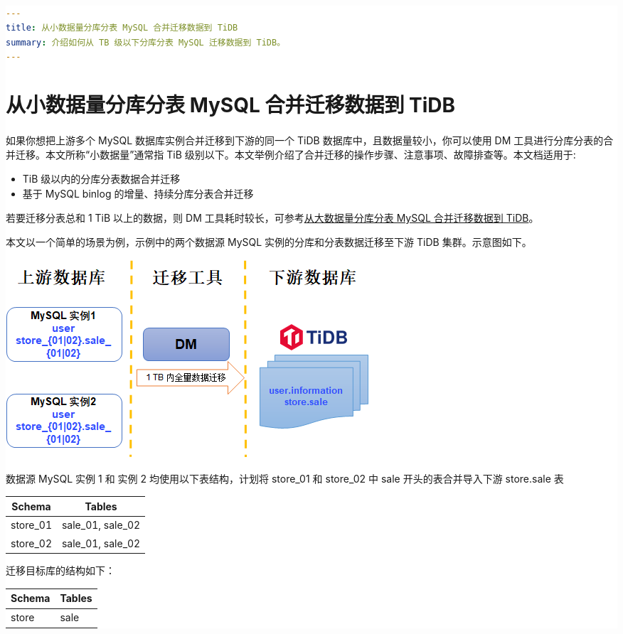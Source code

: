 ```yaml
---
title: 从小数据量分库分表 MySQL 合并迁移数据到 TiDB
summary: 介绍如何从 TB 级以下分库分表 MySQL 迁移数据到 TiDB。
---
```


# 从小数据量分库分表 MySQL 合并迁移数据到 TiDB

如果你想把上游多个 MySQL 数据库实例合并迁移到下游的同一个 TiDB 数据库中，且数据量较小，你可以使用 DM 工具进行分库分表的合并迁移。本文所称“小数据量”通常指 TiB 级别以下。本文举例介绍了合并迁移的操作步骤、注意事项、故障排查等。本文档适用于:

- TiB 级以内的分库分表数据合并迁移
- 基于 MySQL binlog 的增量、持续分库分表合并迁移

若要迁移分表总和 1 TiB 以上的数据，则 DM 工具耗时较长，可参考[从大数据量分库分表 MySQL 合并迁移数据到 TiDB](/migrate-large-mysql-shards-to-tidb.md)。

本文以一个简单的场景为例，示例中的两个数据源 MySQL 实例的分库和分表数据迁移至下游 TiDB 集群。示意图如下。

![migrate-01](/media/lightning/migrate-shared-mysql-01.png)

数据源 MySQL 实例 1 和 实例 2 均使用以下表结构，计划将 store_01 和 store_02 中 sale 开头的表合并导入下游 store.sale 表

|Schema|Tables|
|-|-|
|store_01   |sale_01, sale_02|
|store_02   |sale_01, sale_02|

迁移目标库的结构如下：

|Schema|Tables|
|-|-|
|store      |sale|

